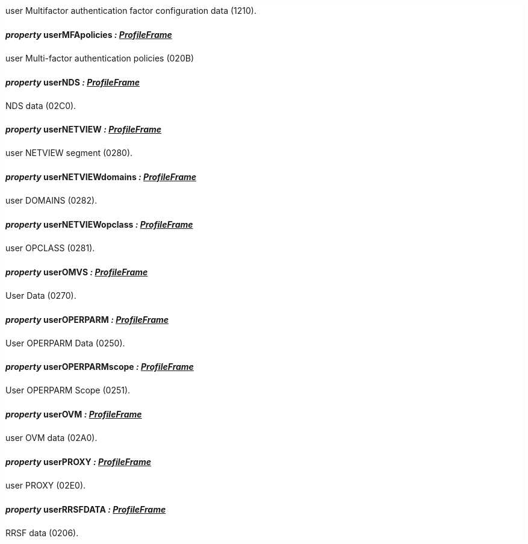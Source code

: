 user Multifactor authentication factor configuration data (1210).

#### *property* userMFApolicies *: [ProfileFrame](#pyracf.profile_frame.ProfileFrame)*

user Multi-factor authentication policies (020B)

#### *property* userNDS *: [ProfileFrame](#pyracf.profile_frame.ProfileFrame)*

NDS data (02C0).

#### *property* userNETVIEW *: [ProfileFrame](#pyracf.profile_frame.ProfileFrame)*

user NETVIEW segment (0280).

#### *property* userNETVIEWdomains *: [ProfileFrame](#pyracf.profile_frame.ProfileFrame)*

user DOMAINS (0282).

#### *property* userNETVIEWopclass *: [ProfileFrame](#pyracf.profile_frame.ProfileFrame)*

user OPCLASS (0281).

#### *property* userOMVS *: [ProfileFrame](#pyracf.profile_frame.ProfileFrame)*

User Data (0270).

#### *property* userOPERPARM *: [ProfileFrame](#pyracf.profile_frame.ProfileFrame)*

User OPERPARM Data (0250).

#### *property* userOPERPARMscope *: [ProfileFrame](#pyracf.profile_frame.ProfileFrame)*

User OPERPARM Scope (0251).

#### *property* userOVM *: [ProfileFrame](#pyracf.profile_frame.ProfileFrame)*

user OVM data (02A0).

#### *property* userPROXY *: [ProfileFrame](#pyracf.profile_frame.ProfileFrame)*

user PROXY (02E0).

#### *property* userRRSFDATA *: [ProfileFrame](#pyracf.profile_frame.ProfileFrame)*

RRSF data (0206).
